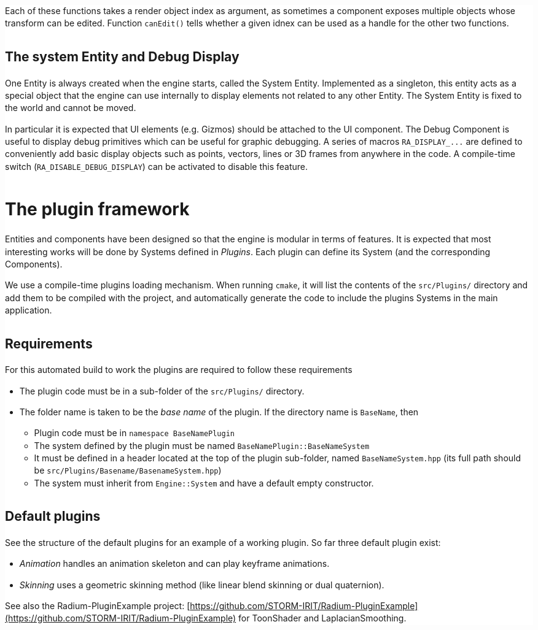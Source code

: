 Each of these functions takes a render object index as argument, as sometimes a component exposes multiple objects whose
transform can be edited. Function `canEdit()` tells whether a given idnex can be used as a handle for the other two functions.

## The system Entity and Debug Display

One Entity is always created when the engine starts, called the System Entity. Implemented as a singleton, this entity acts as a special object that the engine can use internally to display elements not related to any other Entity. The System Entity is fixed to the world and cannot be moved.

In particular it is expected that UI elements (e.g.  Gizmos) should be attached to the UI component. The Debug Component is useful to display debug primitives which can be useful for graphic debugging.
A series of macros `RA_DISPLAY_...` are defined to conveniently add basic display objects such as points, vectors, lines or 3D frames from anywhere in the code. A compile-time switch (`RA_DISABLE_DEBUG_DISPLAY`) can be activated to disable this feature.

# The plugin framework

Entities and components have been designed so that the engine is modular in terms of features. It is expected that most interesting works will be done by Systems defined in _Plugins_. Each plugin can define its System (and the corresponding Components).

We use a compile-time plugins loading mechanism. When running `cmake`, it will list the contents of the  `src/Plugins/` directory and add them to be compiled with the project, and automatically generate the code to include the plugins Systems in the main application.

## Requirements

For this automated build to work the plugins are required to follow these requirements
*   The plugin code must be in a sub-folder of the `src/Plugins/` directory.

*   The folder name is taken to be the _base name_ of the plugin. If the directory name is `BaseName`, then
    *   Plugin code must be in `namespace BaseNamePlugin`
    *   The system defined by the plugin must be named `BaseNamePlugin::BaseNameSystem`
    *   It must be defined in a header located at the top of the plugin sub-folder, named `BaseNameSystem.hpp` (its full path should be `src/Plugins/Basename/BasenameSystem.hpp`)
    *   The system must inherit from `Engine::System` and have a default empty constructor.

## Default plugins

See the structure of the default plugins for an example of a working plugin.
So far three default plugin exist:
*   _Animation_ handles an animation skeleton and can play keyframe animations.

*   _Skinning_ uses a geometric skinning method (like linear blend skinning or dual quaternion).

See also the Radium-PluginExample project: [https://github.com/STORM-IRIT/Radium-PluginExample](https://github.com/STORM-IRIT/Radium-PluginExample) for ToonShader and LaplacianSmoothing.
